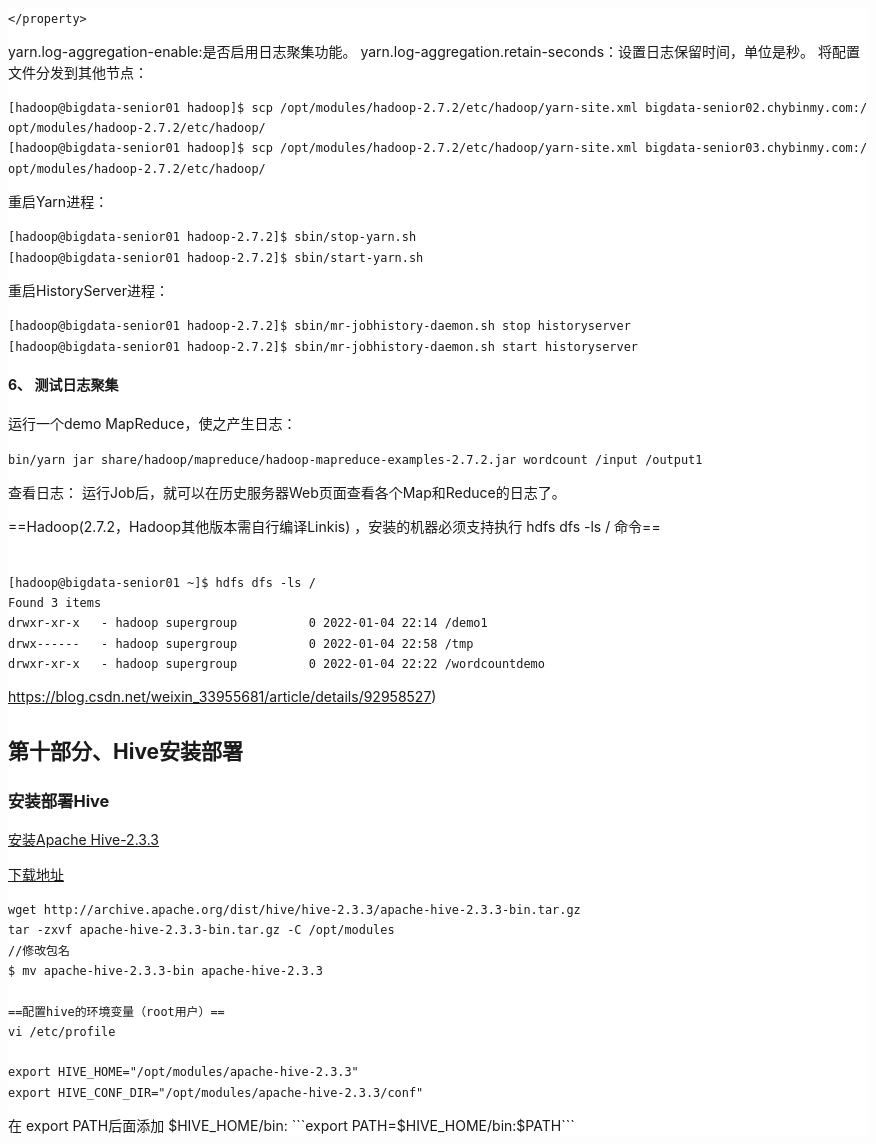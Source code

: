 ```
</property>
```
yarn.log-aggregation-enable:是否启用日志聚集功能。
yarn.log-aggregation.retain-seconds：设置日志保留时间，单位是秒。
将配置文件分发到其他节点：
```
[hadoop@bigdata-senior01 hadoop]$ scp /opt/modules/hadoop-2.7.2/etc/hadoop/yarn-site.xml bigdata-senior02.chybinmy.com:/opt/modules/hadoop-2.7.2/etc/hadoop/ 
[hadoop@bigdata-senior01 hadoop]$ scp /opt/modules/hadoop-2.7.2/etc/hadoop/yarn-site.xml bigdata-senior03.chybinmy.com:/opt/modules/hadoop-2.7.2/etc/hadoop/
```
重启Yarn进程：
```
[hadoop@bigdata-senior01 hadoop-2.7.2]$ sbin/stop-yarn.sh 
[hadoop@bigdata-senior01 hadoop-2.7.2]$ sbin/start-yarn.sh
```
重启HistoryServer进程：
```
[hadoop@bigdata-senior01 hadoop-2.7.2]$ sbin/mr-jobhistory-daemon.sh stop historyserver
[hadoop@bigdata-senior01 hadoop-2.7.2]$ sbin/mr-jobhistory-daemon.sh start historyserver
```
#### 6、 测试日志聚集
运行一个demo MapReduce，使之产生日志：
```
bin/yarn jar share/hadoop/mapreduce/hadoop-mapreduce-examples-2.7.2.jar wordcount /input /output1
```
查看日志：
运行Job后，就可以在历史服务器Web页面查看各个Map和Reduce的日志了。

==Hadoop(2.7.2，Hadoop其他版本需自行编译Linkis) ，安装的机器必须支持执行 hdfs dfs -ls / 命令==
```

[hadoop@bigdata-senior01 ~]$ hdfs dfs -ls /
Found 3 items
drwxr-xr-x   - hadoop supergroup          0 2022-01-04 22:14 /demo1
drwx------   - hadoop supergroup          0 2022-01-04 22:58 /tmp
drwxr-xr-x   - hadoop supergroup          0 2022-01-04 22:22 /wordcountdemo

```

https://blog.csdn.net/weixin_33955681/article/details/92958527)



## 第十部分、Hive安装部署

### 安装部署Hive



[安装Apache Hive-2.3.3](https://blog.csdn.net/smily_tk/article/details/81604350)

[下载地址](http://archive.apache.org/dist/hive/)

```
wget http://archive.apache.org/dist/hive/hive-2.3.3/apache-hive-2.3.3-bin.tar.gz
tar -zxvf apache-hive-2.3.3-bin.tar.gz -C /opt/modules
//修改包名
$ mv apache-hive-2.3.3-bin apache-hive-2.3.3

==配置hive的环境变量（root用户）==
vi /etc/profile

export HIVE_HOME="/opt/modules/apache-hive-2.3.3"
export HIVE_CONF_DIR="/opt/modules/apache-hive-2.3.3/conf"
```
在 export PATH后面添加 $HIVE_HOME/bin:
```export PATH=$HIVE_HOME/bin:$PATH```
```